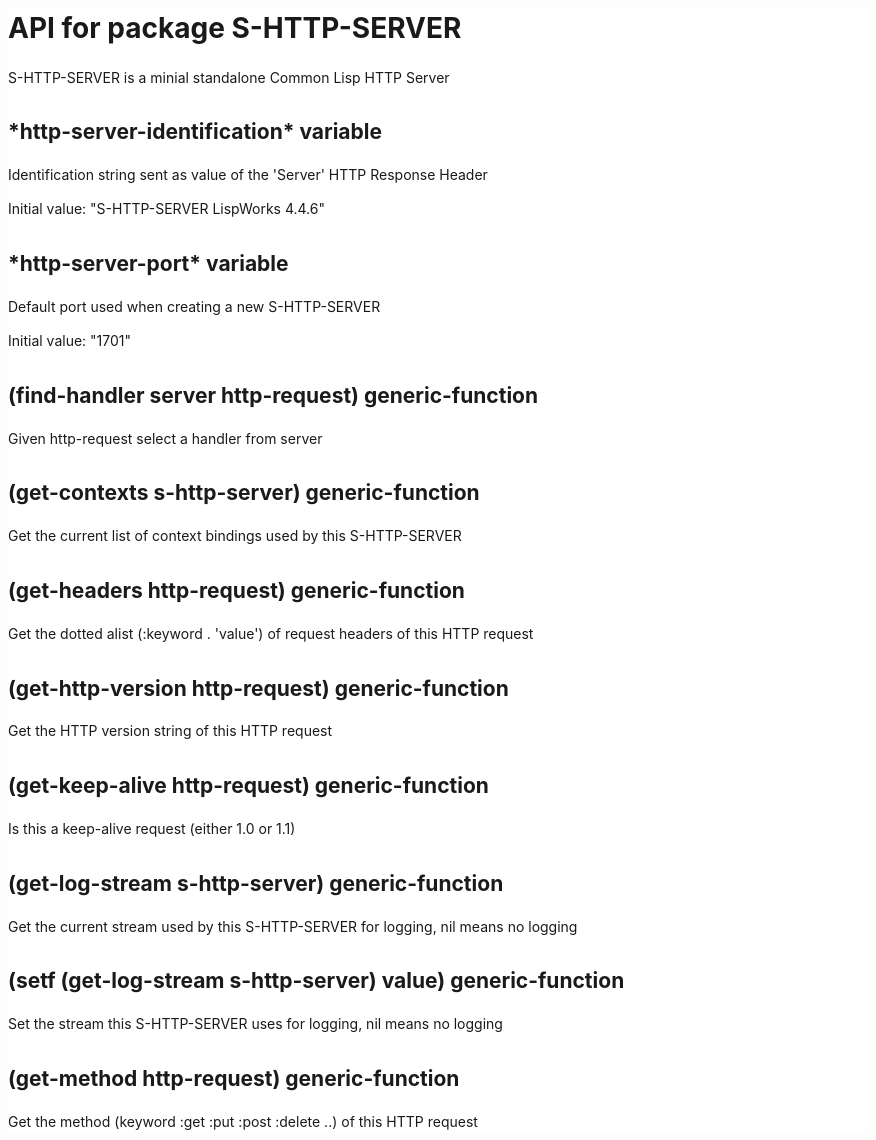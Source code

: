 # API for package S-HTTP-SERVER

S-HTTP-SERVER is a minial standalone Common Lisp HTTP Server

## \*http-server-identification\*   variable

Identification string sent as value of the 'Server' HTTP Response Header

Initial value: "S-HTTP-SERVER LispWorks 4.4.6"

## \*http-server-port\*   variable

Default port used when creating a new S-HTTP-SERVER

Initial value: "1701"

## (find-handler server http-request)   generic-function

Given http-request select a handler from server

## (get-contexts s-http-server)   generic-function

Get the current list of context bindings used by this S-HTTP-SERVER

## (get-headers http-request)   generic-function

Get the dotted alist (:keyword . 'value') of request headers of this HTTP request

## (get-http-version http-request)   generic-function

Get the HTTP version string of this HTTP request

## (get-keep-alive http-request)   generic-function

Is this a keep-alive request (either 1.0 or 1.1)

## (get-log-stream s-http-server)   generic-function

Get the current stream used by this S-HTTP-SERVER for logging, nil means no logging

## (setf (get-log-stream s-http-server) value)   generic-function

Set the stream this S-HTTP-SERVER uses for logging, nil means no logging

## (get-method http-request)   generic-function

Get the method (keyword :get :put :post :delete ..) of this HTTP request
